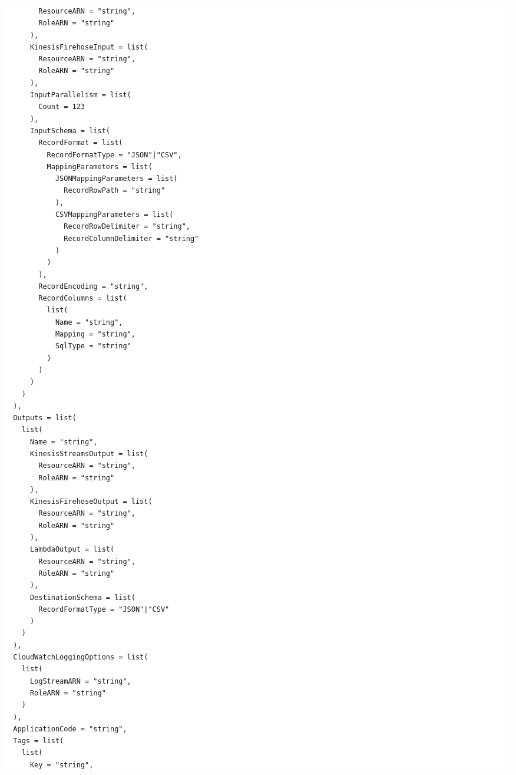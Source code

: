             ResourceARN = "string",
            RoleARN = "string"
          ),
          KinesisFirehoseInput = list(
            ResourceARN = "string",
            RoleARN = "string"
          ),
          InputParallelism = list(
            Count = 123
          ),
          InputSchema = list(
            RecordFormat = list(
              RecordFormatType = "JSON"|"CSV",
              MappingParameters = list(
                JSONMappingParameters = list(
                  RecordRowPath = "string"
                ),
                CSVMappingParameters = list(
                  RecordRowDelimiter = "string",
                  RecordColumnDelimiter = "string"
                )
              )
            ),
            RecordEncoding = "string",
            RecordColumns = list(
              list(
                Name = "string",
                Mapping = "string",
                SqlType = "string"
              )
            )
          )
        )
      ),
      Outputs = list(
        list(
          Name = "string",
          KinesisStreamsOutput = list(
            ResourceARN = "string",
            RoleARN = "string"
          ),
          KinesisFirehoseOutput = list(
            ResourceARN = "string",
            RoleARN = "string"
          ),
          LambdaOutput = list(
            ResourceARN = "string",
            RoleARN = "string"
          ),
          DestinationSchema = list(
            RecordFormatType = "JSON"|"CSV"
          )
        )
      ),
      CloudWatchLoggingOptions = list(
        list(
          LogStreamARN = "string",
          RoleARN = "string"
        )
      ),
      ApplicationCode = "string",
      Tags = list(
        list(
          Key = "string",